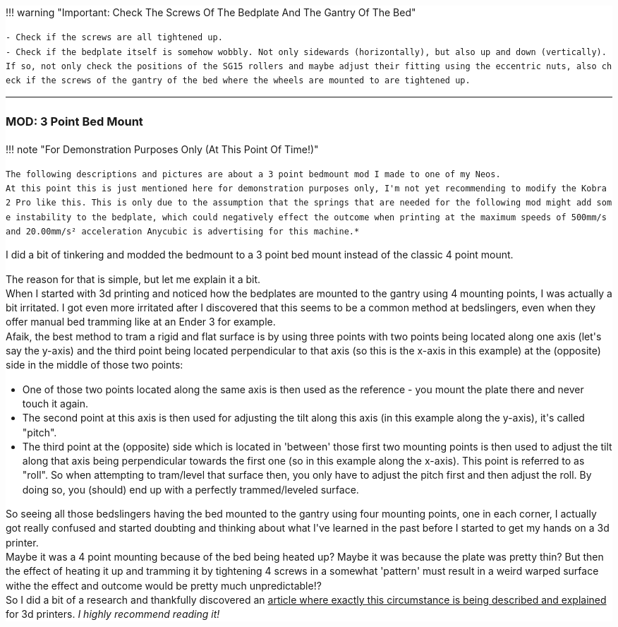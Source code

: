 !!! warning "Important: Check The Screws Of The Bedplate And The Gantry Of The Bed"

    - Check if the screws are all tightened up.    
    - Check if the bedplate itself is somehow wobbly. Not only sidewards (horizontally), but also up and down (vertically). If so, not only check the positions of the SG15 rollers and maybe adjust their fitting using the eccentric nuts, also check if the screws of the gantry of the bed where the wheels are mounted to are tightened up.     


---

### MOD: 3 Point Bed Mount 

!!! note "For Demonstration Purposes Only (At This Point Of Time!)"  

    The following descriptions and pictures are about a 3 point bedmount mod I made to one of my Neos.  
    At this point this is just mentioned here for demonstration purposes only, I'm not yet recommending to modify the Kobra 2 Pro like this. This is only due to the assumption that the springs that are needed for the following mod might add some instability to the bedplate, which could negatively effect the outcome when printing at the maximum speeds of 500mm/s and 20.00mm/s² acceleration Anycubic is advertising for this machine.*   

I did a bit of tinkering and modded the bedmount to a 3 point bed mount instead of the classic 4 point mount.  

The reason for that is simple, but let me explain it a bit.  
When I started with 3d printing and noticed how the bedplates are mounted to the gantry using 4 mounting points, I was actually a bit irritated. I got even more irritated after I discovered that this seems to be a common method at bedslingers, even when they offer manual bed tramming like at an Ender 3 for example.  
Afaik, the best method to tram a rigid and flat surface is by using three points with two points being located along one axis (let's say the y-axis) and the third point being located perpendicular to that axis (so this is the x-axis in this example) at the (opposite) side in the middle of those two points:    
- One of those two points located along the same axis is then used as the reference - you mount the plate there and never touch it again.  
- The second point at this axis is then used for adjusting the tilt along this axis (in this example along the y-axis), it's called "pitch".  
- The third point at the (opposite) side which is located in 'between' those first two mounting points is then used to adjust the tilt along that axis being perpendicular towards the first one (so in this example along the x-axis). This point is referred to as "roll".
So when attempting to tram/level that surface then, you only have to adjust the pitch first and then adjust the roll. By doing so, you (should) end up with a perfectly trammed/leveled surface.

So seeing all those bedslingers having the bed mounted to the gantry using four mounting points, one in each corner, I actually got really confused and started doubting and thinking about what I've learned in the past before I started to get my hands on a 3d printer.  
Maybe it was a 4 point mounting because of the bed being heated up? Maybe it was because the plate was pretty thin? But then the effect of heating it up and tramming it by tightening 4 screws in a somewhat 'pattern' must result in a weird warped surface withe the effect and outcome would be pretty much unpredictable!?  
So I did a bit of a research and thankfully discovered an [article where exactly this circumstance is being described and explained](https://drmrehorst.blogspot.com/2017/07/3-point-print-bed-leveling-vs-4-point.html) for 3d printers. *I highly recommend reading it!*  
